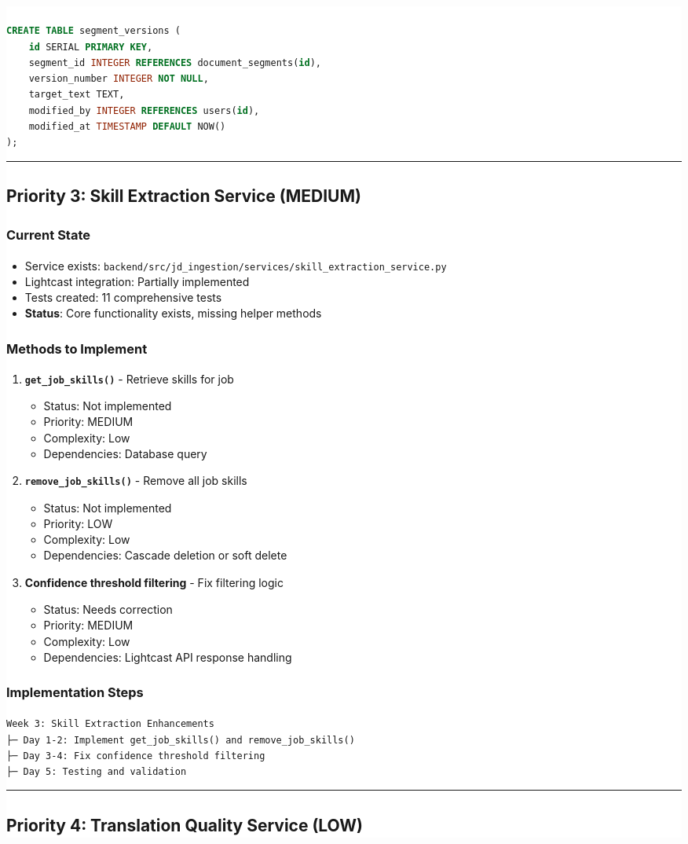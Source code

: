 ```sql

CREATE TABLE segment_versions (
    id SERIAL PRIMARY KEY,
    segment_id INTEGER REFERENCES document_segments(id),
    version_number INTEGER NOT NULL,
    target_text TEXT,
    modified_by INTEGER REFERENCES users(id),
    modified_at TIMESTAMP DEFAULT NOW()
);
```

---

## Priority 3: Skill Extraction Service (MEDIUM)

### Current State
- Service exists: `backend/src/jd_ingestion/services/skill_extraction_service.py`
- Lightcast integration: Partially implemented
- Tests created: 11 comprehensive tests
- **Status**: Core functionality exists, missing helper methods

### Methods to Implement

1. **`get_job_skills()`** - Retrieve skills for job
   - Status: Not implemented
   - Priority: MEDIUM
   - Complexity: Low
   - Dependencies: Database query

2. **`remove_job_skills()`** - Remove all job skills
   - Status: Not implemented
   - Priority: LOW
   - Complexity: Low
   - Dependencies: Cascade deletion or soft delete

3. **Confidence threshold filtering** - Fix filtering logic
   - Status: Needs correction
   - Priority: MEDIUM
   - Complexity: Low
   - Dependencies: Lightcast API response handling

### Implementation Steps
```
Week 3: Skill Extraction Enhancements
├─ Day 1-2: Implement get_job_skills() and remove_job_skills()
├─ Day 3-4: Fix confidence threshold filtering
├─ Day 5: Testing and validation
```

---

## Priority 4: Translation Quality Service (LOW)
